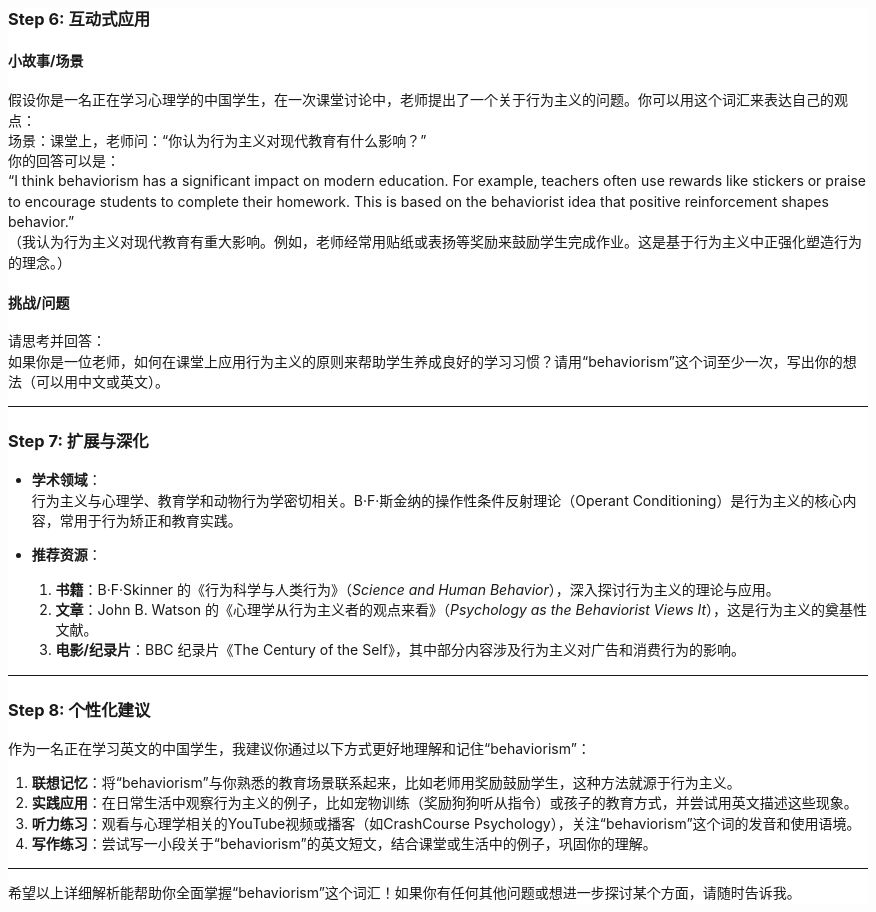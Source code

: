 
### Step 6: 互动式应用

#### 小故事/场景
假设你是一名正在学习心理学的中国学生，在一次课堂讨论中，老师提出了一个关于行为主义的问题。你可以用这个词汇来表达自己的观点：  
场景：课堂上，老师问：“你认为行为主义对现代教育有什么影响？”  
你的回答可以是：  
“I think behaviorism has a significant impact on modern education. For example, teachers often use rewards like stickers or praise to encourage students to complete their homework. This is based on the behaviorist idea that positive reinforcement shapes behavior.”  
（我认为行为主义对现代教育有重大影响。例如，老师经常用贴纸或表扬等奖励来鼓励学生完成作业。这是基于行为主义中正强化塑造行为的理念。）

#### 挑战/问题
请思考并回答：  
如果你是一位老师，如何在课堂上应用行为主义的原则来帮助学生养成良好的学习习惯？请用“behaviorism”这个词至少一次，写出你的想法（可以用中文或英文）。

---

### Step 7: 扩展与深化

- **学术领域**：  
  行为主义与心理学、教育学和动物行为学密切相关。B·F·斯金纳的操作性条件反射理论（Operant Conditioning）是行为主义的核心内容，常用于行为矫正和教育实践。

- **推荐资源**：  
  1. **书籍**：B·F·Skinner 的《行为科学与人类行为》（*Science and Human Behavior*），深入探讨行为主义的理论与应用。  
  2. **文章**：John B. Watson 的《心理学从行为主义者的观点来看》（*Psychology as the Behaviorist Views It*），这是行为主义的奠基性文献。  
  3. **电影/纪录片**：BBC 纪录片《The Century of the Self》，其中部分内容涉及行为主义对广告和消费行为的影响。

---

### Step 8: 个性化建议

作为一名正在学习英文的中国学生，我建议你通过以下方式更好地理解和记住“behaviorism”：
1. **联想记忆**：将“behaviorism”与你熟悉的教育场景联系起来，比如老师用奖励鼓励学生，这种方法就源于行为主义。  
2. **实践应用**：在日常生活中观察行为主义的例子，比如宠物训练（奖励狗狗听从指令）或孩子的教育方式，并尝试用英文描述这些现象。  
3. **听力练习**：观看与心理学相关的YouTube视频或播客（如CrashCourse Psychology），关注“behaviorism”这个词的发音和使用语境。  
4. **写作练习**：尝试写一小段关于“behaviorism”的英文短文，结合课堂或生活中的例子，巩固你的理解。

---

希望以上详细解析能帮助你全面掌握“behaviorism”这个词汇！如果你有任何其他问题或想进一步探讨某个方面，请随时告诉我。